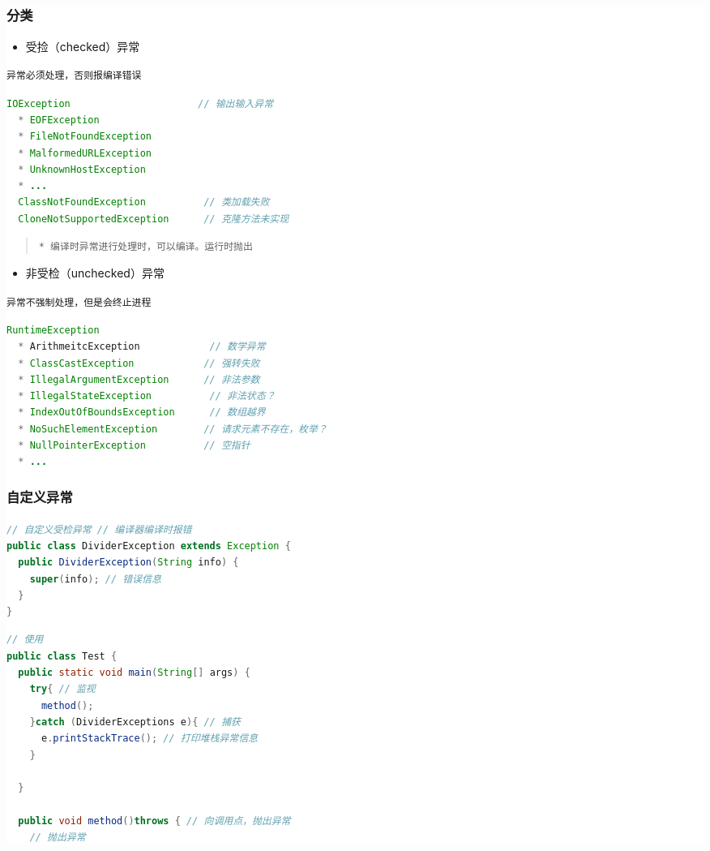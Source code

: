 

### 分类

* 受捡（checked）异常

```
异常必须处理，否则报编译错误
```

```java
IOException                      // 输出输入异常
  * EOFException
  * FileNotFoundException
  * MalformedURLException
  * UnknownHostException
  * ...
  ClassNotFoundException          // 类加载失败
  CloneNotSupportedException      // 克隆方法未实现
```

> ```
> * 编译时异常进行处理时，可以编译。运行时抛出
> ```



* 非受检（unchecked）异常

```
异常不强制处理，但是会终止进程
```

```java
RuntimeException
  * ArithmeitcException            // 数学异常
  * ClassCastException            // 强转失败
  * IllegalArgumentException      // 非法参数
  * IllegalStateException          // 非法状态？
  * IndexOutOfBoundsException      // 数组越界
  * NoSuchElementException        // 请求元素不存在，枚举？
  * NullPointerException          // 空指针
  * ...
```



### 自定义异常

```java
// 自定义受检异常 // 编译器编译时报错
public class DividerException extends Exception {
  public DividerException(String info) {
    super(info); // 错误信息
  }
}
```

```java
// 使用
public class Test {
  public static void main(String[] args) {
    try{ // 监视
      method();
    }catch (DividerExceptions e){ // 捕获
      e.printStackTrace(); // 打印堆栈异常信息
    }
    
  }
  
  public void method()throws { // 向调用点，抛出异常
    // 抛出异常
```